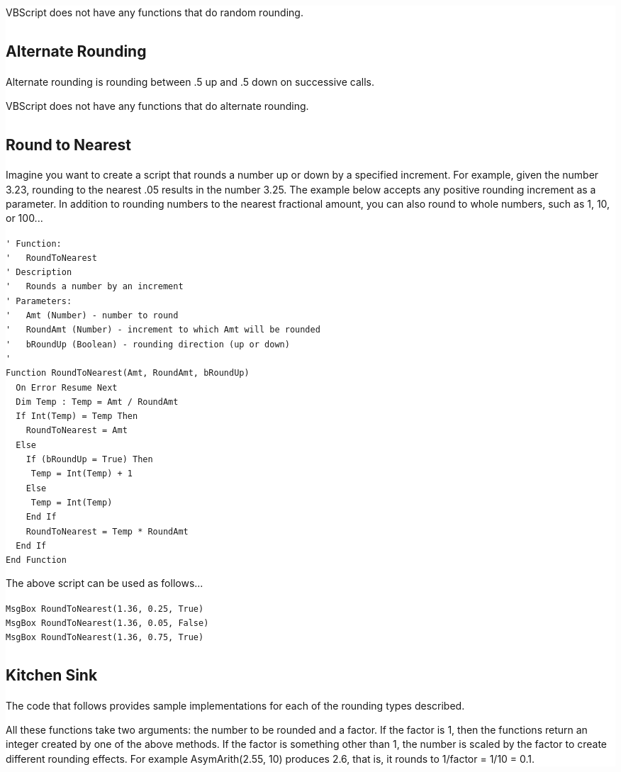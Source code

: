 VBScript does not have any functions that do random rounding.

## Alternate Rounding

Alternate rounding is rounding between .5 up and .5 down on successive calls.

VBScript does not have any functions that do alternate rounding.

## Round to Nearest

Imagine you want to create a script that rounds a number up or down by a specified increment.  For example, given the number 3.23, rounding to the nearest .05 results in the number 3.25.  The example below accepts any positive rounding increment as a parameter.  In addition to rounding numbers to the nearest fractional amount, you can also round to whole numbers, such as 1, 10, or 100...

```vbnet
' Function:
'   RoundToNearest
' Description
'   Rounds a number by an increment
' Parameters:
'   Amt (Number) - number to round
'   RoundAmt (Number) - increment to which Amt will be rounded
'   bRoundUp (Boolean) - rounding direction (up or down)
'
Function RoundToNearest(Amt, RoundAmt, bRoundUp)
  On Error Resume Next
  Dim Temp : Temp = Amt / RoundAmt
  If Int(Temp) = Temp Then
    RoundToNearest = Amt
  Else
    If (bRoundUp = True) Then
     Temp = Int(Temp) + 1
    Else
     Temp = Int(Temp)
    End If
    RoundToNearest = Temp * RoundAmt
  End If
End Function
```

The above script can be used as follows...

```
MsgBox RoundToNearest(1.36, 0.25, True)
MsgBox RoundToNearest(1.36, 0.05, False)
MsgBox RoundToNearest(1.36, 0.75, True)
```

## Kitchen Sink

The code that follows provides sample implementations for each of the rounding types described.

All these functions take two arguments: the number to be rounded and a factor.  If the factor is 1, then the functions return an integer created by one of the above methods.  If the factor is something other than 1, the number is scaled by the factor to create different rounding effects. For example AsymArith(2.55, 10) produces 2.6, that is, it rounds to 1/factor = 1/10 = 0.1.

